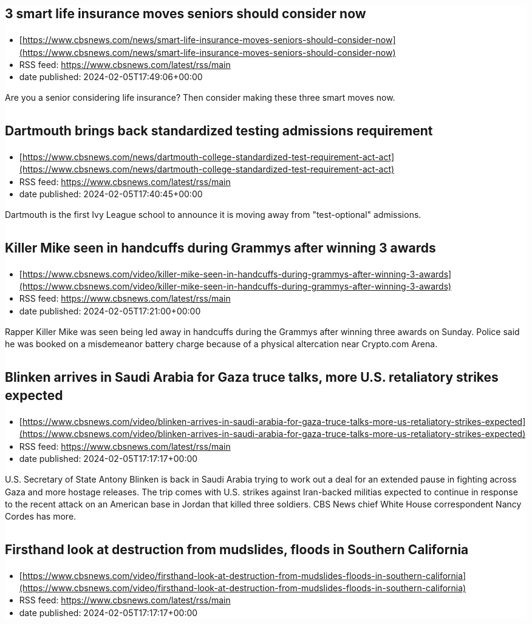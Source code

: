 ## 3 smart life insurance moves seniors should consider now
 - [https://www.cbsnews.com/news/smart-life-insurance-moves-seniors-should-consider-now](https://www.cbsnews.com/news/smart-life-insurance-moves-seniors-should-consider-now)
 - RSS feed: https://www.cbsnews.com/latest/rss/main
 - date published: 2024-02-05T17:49:06+00:00

Are you a senior considering life insurance? Then consider making these three smart moves now.

## Dartmouth brings back standardized testing admissions requirement
 - [https://www.cbsnews.com/news/dartmouth-college-standardized-test-requirement-act-act](https://www.cbsnews.com/news/dartmouth-college-standardized-test-requirement-act-act)
 - RSS feed: https://www.cbsnews.com/latest/rss/main
 - date published: 2024-02-05T17:40:45+00:00

Dartmouth is the first Ivy League school to announce it is moving away from "test-optional" admissions.

## Killer Mike seen in handcuffs during Grammys after winning 3 awards
 - [https://www.cbsnews.com/video/killer-mike-seen-in-handcuffs-during-grammys-after-winning-3-awards](https://www.cbsnews.com/video/killer-mike-seen-in-handcuffs-during-grammys-after-winning-3-awards)
 - RSS feed: https://www.cbsnews.com/latest/rss/main
 - date published: 2024-02-05T17:21:00+00:00

Rapper Killer Mike was seen being led away in handcuffs during the Grammys after winning three awards on Sunday. Police said he was booked on a misdemeanor battery charge because of a physical altercation near Crypto.com Arena.

## Blinken arrives in Saudi Arabia for Gaza truce talks, more U.S. retaliatory strikes expected
 - [https://www.cbsnews.com/video/blinken-arrives-in-saudi-arabia-for-gaza-truce-talks-more-us-retaliatory-strikes-expected](https://www.cbsnews.com/video/blinken-arrives-in-saudi-arabia-for-gaza-truce-talks-more-us-retaliatory-strikes-expected)
 - RSS feed: https://www.cbsnews.com/latest/rss/main
 - date published: 2024-02-05T17:17:17+00:00

U.S. Secretary of State Antony Blinken is back in Saudi Arabia trying to work out a deal for an extended pause in fighting across Gaza and more hostage releases. The trip comes with U.S. strikes against Iran-backed militias expected to continue in response to the recent attack on an American base in Jordan that killed three soldiers. CBS News chief White House correspondent Nancy Cordes has more.

## Firsthand look at destruction from mudslides, floods in Southern California
 - [https://www.cbsnews.com/video/firsthand-look-at-destruction-from-mudslides-floods-in-southern-california](https://www.cbsnews.com/video/firsthand-look-at-destruction-from-mudslides-floods-in-southern-california)
 - RSS feed: https://www.cbsnews.com/latest/rss/main
 - date published: 2024-02-05T17:17:17+00:00
